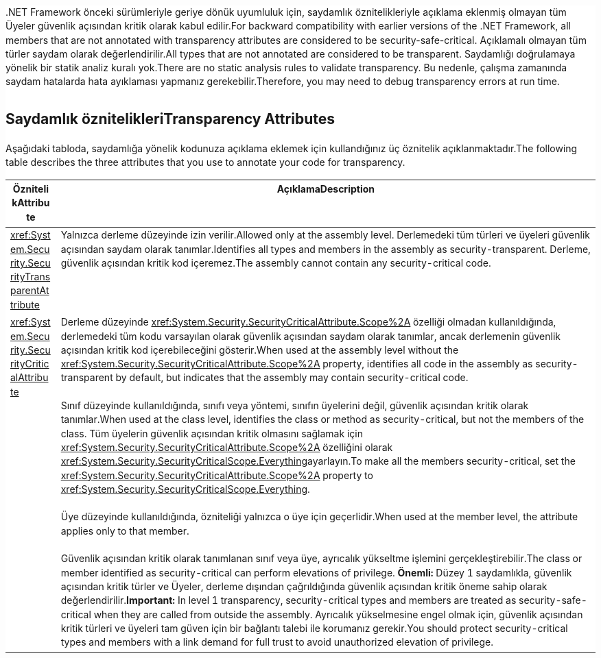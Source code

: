  <span data-ttu-id="10cf0-138">.NET Framework önceki sürümleriyle geriye dönük uyumluluk için, saydamlık öznitelikleriyle açıklama eklenmiş olmayan tüm Üyeler güvenlik açısından kritik olarak kabul edilir.</span><span class="sxs-lookup"><span data-stu-id="10cf0-138">For backward compatibility with earlier versions of the .NET Framework, all members that are not annotated with transparency attributes are considered to be security-safe-critical.</span></span> <span data-ttu-id="10cf0-139">Açıklamalı olmayan tüm türler saydam olarak değerlendirilir.</span><span class="sxs-lookup"><span data-stu-id="10cf0-139">All types that are not annotated are considered to be transparent.</span></span> <span data-ttu-id="10cf0-140">Saydamlığı doğrulamaya yönelik bir statik analiz kuralı yok.</span><span class="sxs-lookup"><span data-stu-id="10cf0-140">There are no static analysis rules to validate transparency.</span></span> <span data-ttu-id="10cf0-141">Bu nedenle, çalışma zamanında saydam hatalarda hata ayıklaması yapmanız gerekebilir.</span><span class="sxs-lookup"><span data-stu-id="10cf0-141">Therefore, you may need to debug transparency errors at run time.</span></span>  
  
<a name="transparency_attributes"></a>   
## <a name="transparency-attributes"></a><span data-ttu-id="10cf0-142">Saydamlık öznitelikleri</span><span class="sxs-lookup"><span data-stu-id="10cf0-142">Transparency Attributes</span></span>  
 <span data-ttu-id="10cf0-143">Aşağıdaki tabloda, saydamlığa yönelik kodunuza açıklama eklemek için kullandığınız üç öznitelik açıklanmaktadır.</span><span class="sxs-lookup"><span data-stu-id="10cf0-143">The following table describes the three attributes that you use to annotate your code for transparency.</span></span>  
  
|<span data-ttu-id="10cf0-144">Öznitelik</span><span class="sxs-lookup"><span data-stu-id="10cf0-144">Attribute</span></span>|<span data-ttu-id="10cf0-145">Açıklama</span><span class="sxs-lookup"><span data-stu-id="10cf0-145">Description</span></span>|  
|---------------|-----------------|  
|<xref:System.Security.SecurityTransparentAttribute>|<span data-ttu-id="10cf0-146">Yalnızca derleme düzeyinde izin verilir.</span><span class="sxs-lookup"><span data-stu-id="10cf0-146">Allowed only at the assembly level.</span></span> <span data-ttu-id="10cf0-147">Derlemedeki tüm türleri ve üyeleri güvenlik açısından saydam olarak tanımlar.</span><span class="sxs-lookup"><span data-stu-id="10cf0-147">Identifies all types and members in the assembly as security-transparent.</span></span> <span data-ttu-id="10cf0-148">Derleme, güvenlik açısından kritik kod içeremez.</span><span class="sxs-lookup"><span data-stu-id="10cf0-148">The assembly cannot contain any security-critical code.</span></span>|  
|<xref:System.Security.SecurityCriticalAttribute>|<span data-ttu-id="10cf0-149">Derleme düzeyinde <xref:System.Security.SecurityCriticalAttribute.Scope%2A> özelliği olmadan kullanıldığında, derlemedeki tüm kodu varsayılan olarak güvenlik açısından saydam olarak tanımlar, ancak derlemenin güvenlik açısından kritik kod içerebileceğini gösterir.</span><span class="sxs-lookup"><span data-stu-id="10cf0-149">When used at the assembly level without the <xref:System.Security.SecurityCriticalAttribute.Scope%2A> property, identifies all code in the assembly as security-transparent by default, but indicates that the assembly may contain security-critical code.</span></span><br /><br /> <span data-ttu-id="10cf0-150">Sınıf düzeyinde kullanıldığında, sınıfı veya yöntemi, sınıfın üyelerini değil, güvenlik açısından kritik olarak tanımlar.</span><span class="sxs-lookup"><span data-stu-id="10cf0-150">When used at the class level, identifies the class or method as security-critical, but not the members of the class.</span></span> <span data-ttu-id="10cf0-151">Tüm üyelerin güvenlik açısından kritik olmasını sağlamak için <xref:System.Security.SecurityCriticalAttribute.Scope%2A> özelliğini olarak <xref:System.Security.SecurityCriticalScope.Everything>ayarlayın.</span><span class="sxs-lookup"><span data-stu-id="10cf0-151">To make all the members security-critical, set the <xref:System.Security.SecurityCriticalAttribute.Scope%2A> property to <xref:System.Security.SecurityCriticalScope.Everything>.</span></span><br /><br /> <span data-ttu-id="10cf0-152">Üye düzeyinde kullanıldığında, özniteliği yalnızca o üye için geçerlidir.</span><span class="sxs-lookup"><span data-stu-id="10cf0-152">When used at the member level, the attribute applies only to that member.</span></span><br /><br /> <span data-ttu-id="10cf0-153">Güvenlik açısından kritik olarak tanımlanan sınıf veya üye, ayrıcalık yükseltme işlemini gerçekleştirebilir.</span><span class="sxs-lookup"><span data-stu-id="10cf0-153">The class or member identified as security-critical can perform elevations of privilege.</span></span> <span data-ttu-id="10cf0-154">**Önemli:**  Düzey 1 saydamlıkla, güvenlik açısından kritik türler ve Üyeler, derleme dışından çağrıldığında güvenlik açısından kritik öneme sahip olarak değerlendirilir.</span><span class="sxs-lookup"><span data-stu-id="10cf0-154">**Important:**  In level 1 transparency, security-critical types and members are treated as security-safe-critical when they are called from outside the assembly.</span></span> <span data-ttu-id="10cf0-155">Ayrıcalık yükselmesine engel olmak için, güvenlik açısından kritik türleri ve üyeleri tam güven için bir bağlantı talebi ile korumanız gerekir.</span><span class="sxs-lookup"><span data-stu-id="10cf0-155">You should protect security-critical types and members with a link demand for full trust to avoid unauthorized elevation of privilege.</span></span>|  